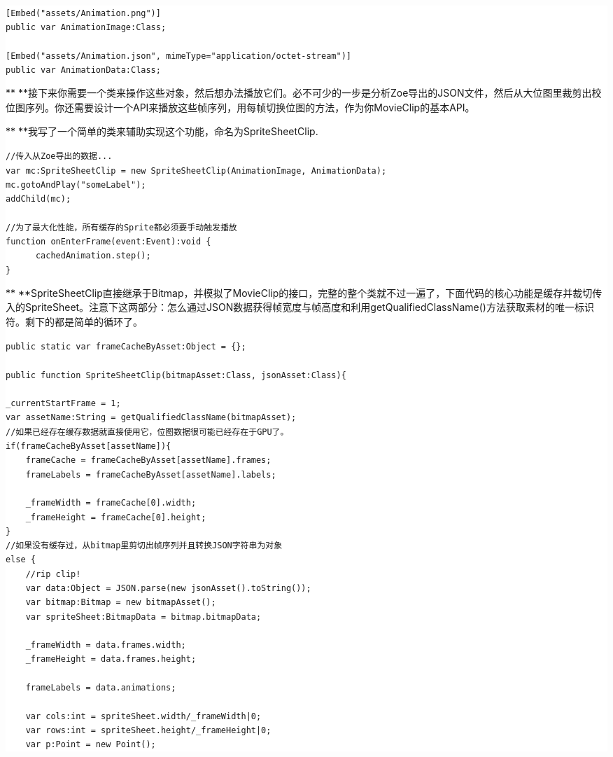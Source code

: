     
    [Embed("assets/Animation.png")]
    public var AnimationImage:Class;
    
    [Embed("assets/Animation.json", mimeType="application/octet-stream")]
    public var AnimationData:Class;
    


** **接下来你需要一个类来操作这些对象，然后想办法播放它们。必不可少的一步是分析Zoe导出的JSON文件，然后从大位图里裁剪出校位图序列。你还需要设计一个API来播放这些帧序列，用每帧切换位图的方法，作为你MovieClip的基本API。

** **我写了一个简单的类来辅助实现这个功能，命名为SpriteSheetClip.

    
    
    //传入从Zoe导出的数据...
    var mc:SpriteSheetClip = new SpriteSheetClip(AnimationImage, AnimationData);
    mc.gotoAndPlay("someLabel");
    addChild(mc);
    
    //为了最大化性能，所有缓存的Sprite都必须要手动触发播放
    function onEnterFrame(event:Event):void {
          cachedAnimation.step();
    }
    


** **SpriteSheetClip直接继承于Bitmap，并模拟了MovieClip的接口，完整的整个类就不过一遍了，下面代码的核心功能是缓存并裁切传入的SpriteSheet。注意下这两部分：怎么通过JSON数据获得帧宽度与帧高度和利用getQualifiedClassName()方法获取素材的唯一标识符。剩下的都是简单的循环了。

    
    
    public static var frameCacheByAsset:Object = {};
    
    public function SpriteSheetClip(bitmapAsset:Class, jsonAsset:Class){
    
    _currentStartFrame = 1;
    var assetName:String = getQualifiedClassName(bitmapAsset);
    //如果已经存在缓存数据就直接使用它，位图数据很可能已经存在于GPU了。
    if(frameCacheByAsset[assetName]){
    	frameCache = frameCacheByAsset[assetName].frames;
    	frameLabels = frameCacheByAsset[assetName].labels;
    
    	_frameWidth = frameCache[0].width;
    	_frameHeight = frameCache[0].height;
    }
    //如果没有缓存过，从bitmap里剪切出帧序列并且转换JSON字符串为对象
    else {
    	//rip clip!
    	var data:Object = JSON.parse(new jsonAsset().toString());
    	var bitmap:Bitmap = new bitmapAsset();
    	var spriteSheet:BitmapData = bitmap.bitmapData;
    
    	_frameWidth = data.frames.width;
    	_frameHeight = data.frames.height;
    
    	frameLabels = data.animations;
    
    	var cols:int = spriteSheet.width/_frameWidth|0;
    	var rows:int = spriteSheet.height/_frameHeight|0;
    	var p:Point = new Point();
    